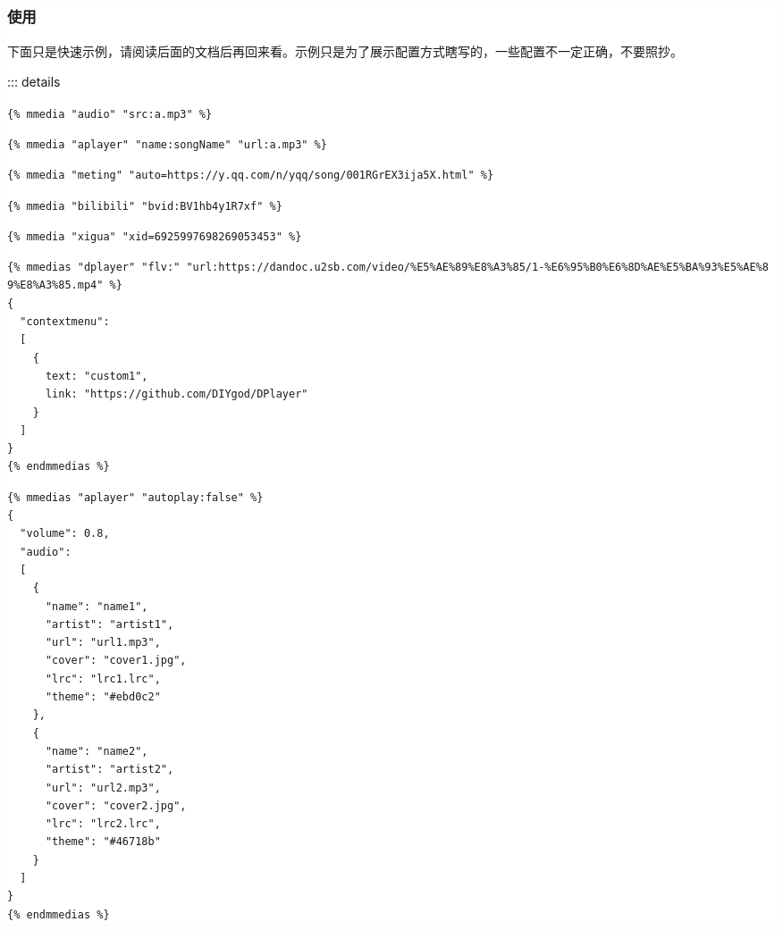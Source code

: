 ### 使用

下面只是快速示例，请阅读后面的文档后再回来看。示例只是为了展示配置方式瞎写的，一些配置不一定正确，不要照抄。

::: details

```twig
{% mmedia "audio" "src:a.mp3" %}
```

```twig
{% mmedia "aplayer" "name:songName" "url:a.mp3" %}
```

```twig
{% mmedia "meting" "auto=https://y.qq.com/n/yqq/song/001RGrEX3ija5X.html" %}
```

```twig
{% mmedia "bilibili" "bvid:BV1hb4y1R7xf" %}
```

```twig
{% mmedia "xigua" "xid=6925997698269053453" %}
```

```twig
{% mmedias "dplayer" "flv:" "url:https://dandoc.u2sb.com/video/%E5%AE%89%E8%A3%85/1-%E6%95%B0%E6%8D%AE%E5%BA%93%E5%AE%89%E8%A3%85.mp4" %}
{
  "contextmenu":
  [
    {
      text: "custom1",
      link: "https://github.com/DIYgod/DPlayer"
    }
  ]
}
{% endmmedias %}

```

```twig
{% mmedias "aplayer" "autoplay:false" %}
{
  "volume": 0.8,
  "audio":
  [
    {
      "name": "name1",
      "artist": "artist1",
      "url": "url1.mp3",
      "cover": "cover1.jpg",
      "lrc": "lrc1.lrc",
      "theme": "#ebd0c2"
    },
    {
      "name": "name2",
      "artist": "artist2",
      "url": "url2.mp3",
      "cover": "cover2.jpg",
      "lrc": "lrc2.lrc",
      "theme": "#46718b"
    }
  ]
}
{% endmmedias %}
```
